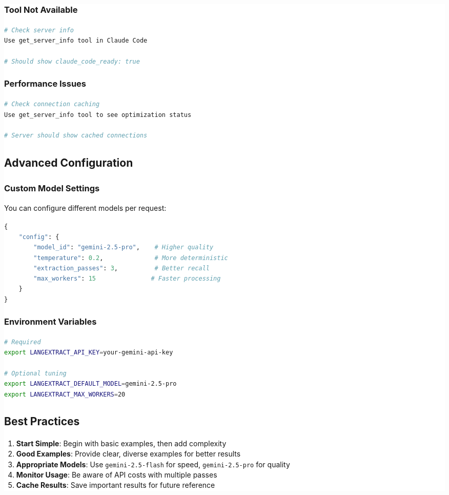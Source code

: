 ### Tool Not Available
```bash
# Check server info
Use get_server_info tool in Claude Code

# Should show claude_code_ready: true
```

### Performance Issues
```bash
# Check connection caching
Use get_server_info tool to see optimization status

# Server should show cached connections
```

## Advanced Configuration

### Custom Model Settings

You can configure different models per request:

```python
{
    "config": {
        "model_id": "gemini-2.5-pro",    # Higher quality
        "temperature": 0.2,              # More deterministic
        "extraction_passes": 3,          # Better recall
        "max_workers": 15               # Faster processing
    }
}
```

### Environment Variables

```bash
# Required
export LANGEXTRACT_API_KEY=your-gemini-api-key

# Optional tuning
export LANGEXTRACT_DEFAULT_MODEL=gemini-2.5-pro
export LANGEXTRACT_MAX_WORKERS=20
```

## Best Practices

1. **Start Simple**: Begin with basic examples, then add complexity
2. **Good Examples**: Provide clear, diverse examples for better results
3. **Appropriate Models**: Use `gemini-2.5-flash` for speed, `gemini-2.5-pro` for quality
4. **Monitor Usage**: Be aware of API costs with multiple passes
5. **Cache Results**: Save important results for future reference
